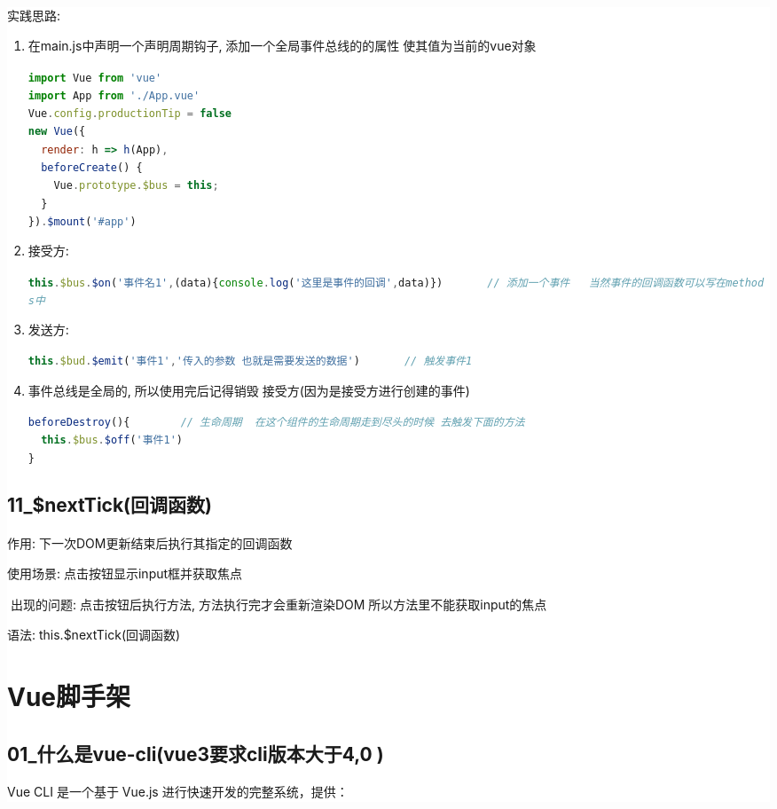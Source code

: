 实践思路:

1. 在main.js中声明一个声明周期钩子, 添加一个全局事件总线的的属性  使其值为当前的vue对象

   ``` js
   import Vue from 'vue'
   import App from './App.vue' 
   Vue.config.productionTip = false
   new Vue({
     render: h => h(App),
     beforeCreate() {
       Vue.prototype.$bus = this;
     }
   }).$mount('#app')
   ```

2. 接受方:

   ``` js
   this.$bus.$on('事件名1',(data){console.log('这里是事件的回调',data)})       // 添加一个事件   当然事件的回调函数可以写在methods中
   ```

3. 发送方:

   ``` js
   this.$bud.$emit('事件1','传入的参数 也就是需要发送的数据')       // 触发事件1 
   ```

4. 事件总线是全局的, 所以使用完后记得销毁   接受方(因为是接受方进行创建的事件)

   ``` js
   beforeDestroy(){        // 生命周期  在这个组件的生命周期走到尽头的时候 去触发下面的方法
     this.$bus.$off('事件1')
   }
   ```

   



## 11_$nextTick(回调函数)

作用: 下一次DOM更新结束后执行其指定的回调函数

使用场景: 点击按钮显示input框并获取焦点   

​	出现的问题: 点击按钮后执行方法, 方法执行完才会重新渲染DOM  所以方法里不能获取input的焦点

语法: this.$nextTick(回调函数)



# Vue脚手架



## 01_什么是vue-cli(vue3要求cli版本大于4,0 )

Vue CLI 是一个基于 Vue.js 进行快速开发的完整系统，提供：
